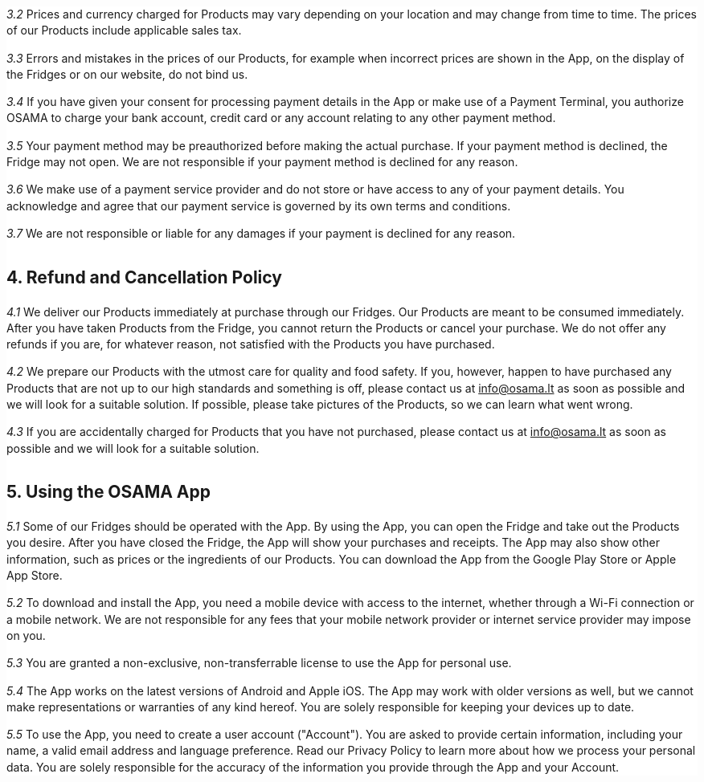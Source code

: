 *3.2*  Prices and currency charged for Products may vary depending on your location and may change from time to time. The prices of our Products include applicable sales tax.

*3.3*  Errors and mistakes in the prices of our Products, for example when incorrect prices are shown in the App, on the display of the Fridges or on our website, do not bind us.

*3.4*  If you have given your consent for processing payment details in the App or make use of a Payment Terminal, you authorize OSAMA to charge your bank account, credit card or any account relating to any other payment method.

*3.5*  Your payment method may be preauthorized before making the actual purchase. If your payment method is declined, the Fridge may not open. We are not responsible if your payment method is declined for any reason.

*3.6*  We make use of a payment service provider and do not store or have access to any of your payment details. You acknowledge and agree that our payment service is governed by its own terms and conditions.

*3.7*  We are not responsible or liable for any damages if your payment is declined for any reason.

## 4. Refund and Cancellation Policy

*4.1*  We deliver our Products immediately at purchase through our Fridges. Our Products are meant to be consumed immediately. After you have taken Products from the Fridge, you cannot return the Products or cancel your purchase. We do not offer any refunds if you are, for whatever reason, not satisfied with the Products you have purchased.

*4.2*  We prepare our Products with the utmost care for quality and food safety. If you, however, happen to have purchased any Products that are not up to our high standards and something is off, please contact us at info@osama.lt as soon as possible and we will look for a suitable solution. If possible, please take pictures of the Products, so we can learn what went wrong.

*4.3*  If you are accidentally charged for Products that you have not purchased, please contact us at info@osama.lt as soon as possible and we will look for a suitable solution.

## 5. Using the OSAMA App

*5.1*  Some of our Fridges should be operated with the App. By using the App, you can open the Fridge and take out the Products you desire. After you have closed the Fridge, the App will show your purchases and receipts. The App may also show other information, such as prices or the ingredients of our Products. You can download the App from the Google Play Store or Apple App Store.

*5.2*  To download and install the App, you need a mobile device with access to the internet, whether through a Wi-Fi connection or a mobile network. We are not responsible for any fees that your mobile network provider or internet service provider may impose on you.

*5.3*  You are granted a non-exclusive, non-transferrable license to use the App for personal use.

*5.4*  The App works on the latest versions of Android and Apple iOS. The App may work with older versions as well, but we cannot make representations or warranties of any kind hereof. You are solely responsible for keeping your devices up to date.

*5.5*  To use the App, you need to create a user account ("Account"). You are asked to provide certain information, including your name, a valid email address and language preference. Read our Privacy Policy to learn more about how we process your personal data. You are solely responsible for the accuracy of the information you provide through the App and your Account.
